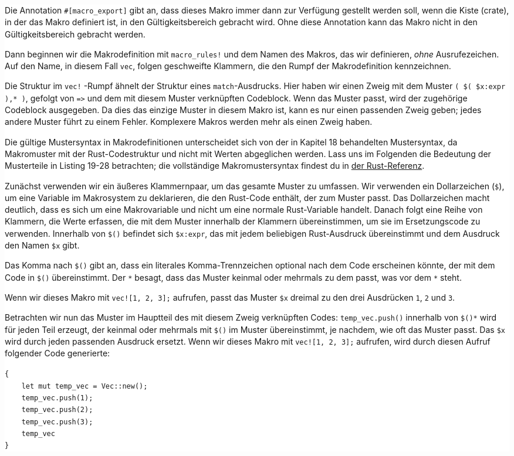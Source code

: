 Die Annotation `#[macro_export]` gibt an, dass dieses Makro immer dann zur
Verfügung gestellt werden soll, wenn die Kiste (crate), in der das Makro
definiert ist, in den Gültigkeitsbereich gebracht wird. Ohne diese Annotation
kann das Makro nicht in den Gültigkeitsbereich gebracht werden.

Dann beginnen wir die Makrodefinition mit `macro_rules!` und dem Namen des
Makros, das wir definieren, *ohne* Ausrufezeichen. Auf den Name, in diesem Fall
`vec`, folgen geschweifte Klammern, die den Rumpf der
Makrodefinition kennzeichnen.

Die Struktur im `vec!` -Rumpf ähnelt der Struktur eines `match`-Ausdrucks. Hier
haben wir einen Zweig mit dem Muster `( $( $x:expr ),* )`, gefolgt von `=>` und
dem mit diesem Muster verknüpften Codeblock. Wenn das Muster passt, wird der
zugehörige Codeblock ausgegeben. Da dies das einzige Muster in diesem Makro
ist, kann es nur einen passenden Zweig geben; jedes andere Muster führt
zu einem Fehler. Komplexere Makros werden mehr als einen Zweig haben.

Die gültige Mustersyntax in Makrodefinitionen unterscheidet sich von der in
Kapitel 18 behandelten Mustersyntax, da Makromuster mit der Rust-Codestruktur
und nicht mit Werten abgeglichen werden. Lass uns im Folgenden die Bedeutung
der Musterteile in Listing 19-28 betrachten; die vollständige Makromustersyntax
findest du in [der Rust-Referenz][macro-reference].

Zunächst verwenden wir ein äußeres Klammernpaar, um das gesamte Muster zu
umfassen. Wir verwenden ein Dollarzeichen (`$`), um eine Variable im
Makrosystem zu deklarieren, die den Rust-Code enthält, der zum Muster passt.
Das Dollarzeichen macht deutlich, dass es sich um eine Makrovariable und nicht
um eine normale Rust-Variable handelt. Danach folgt eine Reihe von Klammern,
die Werte erfassen, die mit dem Muster innerhalb der Klammern übereinstimmen,
um sie im Ersetzungscode zu verwenden. Innerhalb von `$()` befindet sich
`$x:expr`, das mit jedem beliebigen Rust-Ausdruck übereinstimmt und dem
Ausdruck den Namen `$x` gibt.

Das Komma nach `$()` gibt an, dass ein literales Komma-Trennzeichen optional
nach dem Code erscheinen könnte, der mit dem Code in `$()` übereinstimmt. Der
`*` besagt, dass das Muster keinmal oder mehrmals zu dem passt, was vor dem `*`
steht.

Wenn wir dieses Makro mit `vec![1, 2, 3];` aufrufen, passt das Muster `$x`
dreimal zu den drei Ausdrücken `1`, `2` und `3`.

Betrachten wir nun das Muster im Hauptteil des mit diesem Zweig verknüpften
Codes: `temp_vec.push()` innerhalb von `$()*` wird für jeden Teil erzeugt, der
keinmal oder mehrmals mit `$()` im Muster übereinstimmt, je nachdem, wie oft
das Muster passt. Das `$x` wird durch jeden passenden Ausdruck ersetzt. Wenn
wir dieses Makro mit `vec![1, 2, 3];` aufrufen, wird durch diesen Aufruf 
folgender Code generierte:

```rust,ignore
{
    let mut temp_vec = Vec::new();
    temp_vec.push(1);
    temp_vec.push(2);
    temp_vec.push(3);
    temp_vec
}
```


[crates]: https://crates.io/
[decl]: #deklarative-makros-mit-macro_rules-für-allgemeine-metaprogrammierung
[macro-reference]: https://doc.rust-lang.org/reference/macros-by-example.html
[quote-crates]: https://crates.io/crates/quote
[quote-docs]: https://docs.rs/quote
[syn-crates]: https://crates.io/crates/syn
[syn-docs]: https://docs.rs/syn/2.0/syn/struct.DeriveInput.html
[tlborm]: https://veykril.github.io/tlborm/